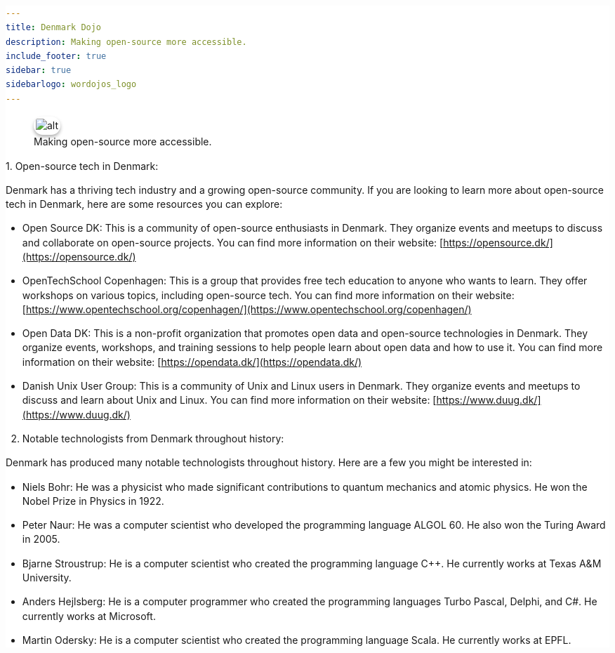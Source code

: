 ```yaml
---
title: Denmark Dojo
description: Making open-source more accessible.
include_footer: true
sidebar: true
sidebarlogo: wordojos_logo
---
```

<figure>
    <img src='/uploads/countries/Denmark.jpg' style="width: 85%;height: 85%;padding: 3px; box-shadow: 0 3px 5px rgba(0,0,0,.3);border-radius: 25px;overflow: hidden;border: none;" align="middle"; alt='alt'; alt='warrior's spear';/>
    <figcaption>Making open-source more accessible.</figcaption>
</figure>
1.  Open-source tech in Denmark:

Denmark has a thriving tech industry and a growing open-source community. If you are looking to learn more about open-source tech in Denmark, here are some resources you can explore:

*   Open Source DK: This is a community of open-source enthusiasts in Denmark. They organize events and meetups to discuss and collaborate on open-source projects. You can find more information on their website: [https://opensource.dk/](https://opensource.dk/)
    
*   OpenTechSchool Copenhagen: This is a group that provides free tech education to anyone who wants to learn. They offer workshops on various topics, including open-source tech. You can find more information on their website: [https://www.opentechschool.org/copenhagen/](https://www.opentechschool.org/copenhagen/)
    
*   Open Data DK: This is a non-profit organization that promotes open data and open-source technologies in Denmark. They organize events, workshops, and training sessions to help people learn about open data and how to use it. You can find more information on their website: [https://opendata.dk/](https://opendata.dk/)
    
*   Danish Unix User Group: This is a community of Unix and Linux users in Denmark. They organize events and meetups to discuss and learn about Unix and Linux. You can find more information on their website: [https://www.duug.dk/](https://www.duug.dk/)
    

2.  Notable technologists from Denmark throughout history:

Denmark has produced many notable technologists throughout history. Here are a few you might be interested in:

*   Niels Bohr: He was a physicist who made significant contributions to quantum mechanics and atomic physics. He won the Nobel Prize in Physics in 1922.
    
*   Peter Naur: He was a computer scientist who developed the programming language ALGOL 60. He also won the Turing Award in 2005.
    
*   Bjarne Stroustrup: He is a computer scientist who created the programming language C++. He currently works at Texas A&M University.
    
*   Anders Hejlsberg: He is a computer programmer who created the programming languages Turbo Pascal, Delphi, and C#. He currently works at Microsoft.
    
*   Martin Odersky: He is a computer scientist who created the programming language Scala. He currently works at EPFL.
    